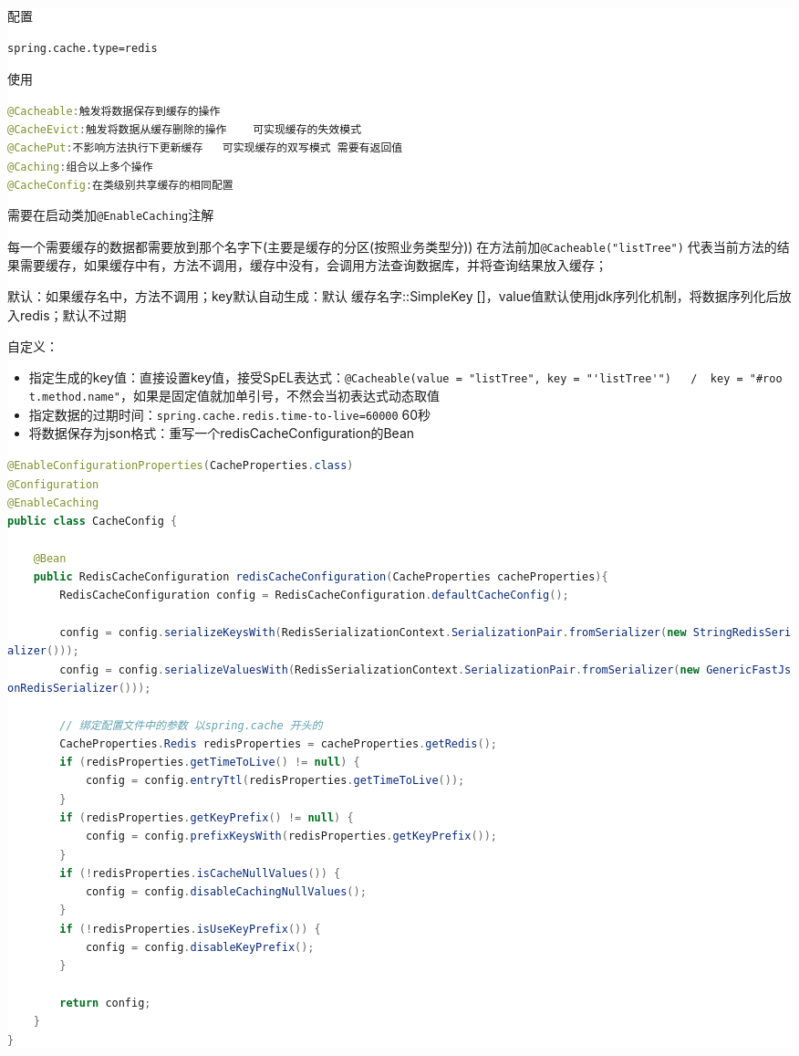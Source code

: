 配置

```xml
spring.cache.type=redis
```

使用

```java
@Cacheable:触发将数据保存到缓存的操作
@CacheEvict:触发将数据从缓存删除的操作    可实现缓存的失效模式
@CachePut:不影响方法执行下更新缓存   可实现缓存的双写模式 需要有返回值
@Caching:组合以上多个操作
@CacheConfig:在类级别共享缓存的相同配置
```

需要在启动类加`@EnableCaching`注解

每一个需要缓存的数据都需要放到那个名字下(主要是缓存的分区(按照业务类型分))
在方法前加`@Cacheable("listTree")` 代表当前方法的结果需要缓存，如果缓存中有，方法不调用，缓存中没有，会调用方法查询数据库，并将查询结果放入缓存；

默认：如果缓存名中，方法不调用；key默认自动生成：默认 缓存名字::SimpleKey []，value值默认使用jdk序列化机制，将数据序列化后放入redis；默认不过期

自定义：

* 指定生成的key值：直接设置key值，接受SpEL表达式：`@Cacheable(value = "listTree", key = "'listTree'")   /  key = "#root.method.name"`，如果是固定值就加单引号，不然会当初表达式动态取值
* 指定数据的过期时间：`spring.cache.redis.time-to-live=60000` 60秒
* 将数据保存为json格式：重写一个redisCacheConfiguration的Bean

```java
@EnableConfigurationProperties(CacheProperties.class)
@Configuration
@EnableCaching
public class CacheConfig {

    @Bean
    public RedisCacheConfiguration redisCacheConfiguration(CacheProperties cacheProperties){
        RedisCacheConfiguration config = RedisCacheConfiguration.defaultCacheConfig();

        config = config.serializeKeysWith(RedisSerializationContext.SerializationPair.fromSerializer(new StringRedisSerializer()));
        config = config.serializeValuesWith(RedisSerializationContext.SerializationPair.fromSerializer(new GenericFastJsonRedisSerializer()));

        // 绑定配置文件中的参数 以spring.cache 开头的
        CacheProperties.Redis redisProperties = cacheProperties.getRedis();
        if (redisProperties.getTimeToLive() != null) {
            config = config.entryTtl(redisProperties.getTimeToLive());
        }
        if (redisProperties.getKeyPrefix() != null) {
            config = config.prefixKeysWith(redisProperties.getKeyPrefix());
        }
        if (!redisProperties.isCacheNullValues()) {
            config = config.disableCachingNullValues();
        }
        if (!redisProperties.isUseKeyPrefix()) {
            config = config.disableKeyPrefix();
        }

        return config;
    }
}
```
